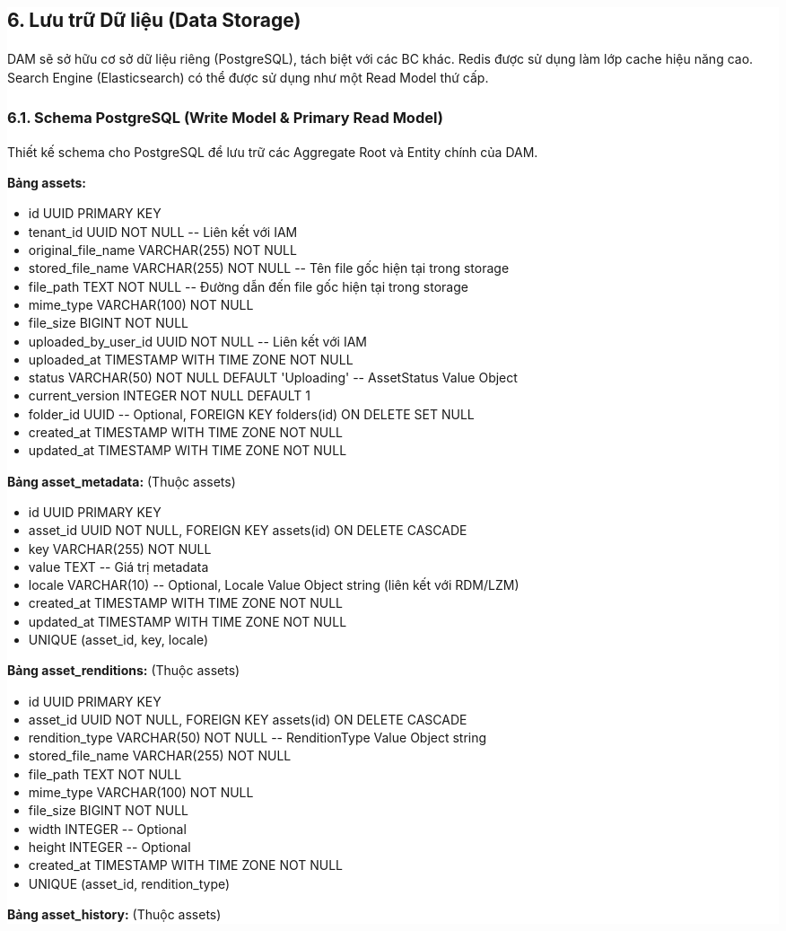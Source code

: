 ## **6\. Lưu trữ Dữ liệu (Data Storage)**

DAM sẽ sở hữu cơ sở dữ liệu riêng (PostgreSQL), tách biệt với các BC khác. Redis được sử dụng làm lớp cache hiệu năng cao. Search Engine (Elasticsearch) có thể được sử dụng như một Read Model thứ cấp.

### **6.1. Schema PostgreSQL (Write Model & Primary Read Model)**

Thiết kế schema cho PostgreSQL để lưu trữ các Aggregate Root và Entity chính của DAM.

**Bảng assets:**

- id UUID PRIMARY KEY
- tenant_id UUID NOT NULL \-- Liên kết với IAM
- original_file_name VARCHAR(255) NOT NULL
- stored_file_name VARCHAR(255) NOT NULL \-- Tên file gốc hiện tại trong storage
- file_path TEXT NOT NULL \-- Đường dẫn đến file gốc hiện tại trong storage
- mime_type VARCHAR(100) NOT NULL
- file_size BIGINT NOT NULL
- uploaded_by_user_id UUID NOT NULL \-- Liên kết với IAM
- uploaded_at TIMESTAMP WITH TIME ZONE NOT NULL
- status VARCHAR(50) NOT NULL DEFAULT 'Uploading' \-- AssetStatus Value Object
- current_version INTEGER NOT NULL DEFAULT 1
- folder_id UUID \-- Optional, FOREIGN KEY folders(id) ON DELETE SET NULL
- created_at TIMESTAMP WITH TIME ZONE NOT NULL
- updated_at TIMESTAMP WITH TIME ZONE NOT NULL

**Bảng asset_metadata:** (Thuộc assets)

- id UUID PRIMARY KEY
- asset_id UUID NOT NULL, FOREIGN KEY assets(id) ON DELETE CASCADE
- key VARCHAR(255) NOT NULL
- value TEXT \-- Giá trị metadata
- locale VARCHAR(10) \-- Optional, Locale Value Object string (liên kết với RDM/LZM)
- created_at TIMESTAMP WITH TIME ZONE NOT NULL
- updated_at TIMESTAMP WITH TIME ZONE NOT NULL
- UNIQUE (asset_id, key, locale)

**Bảng asset_renditions:** (Thuộc assets)

- id UUID PRIMARY KEY
- asset_id UUID NOT NULL, FOREIGN KEY assets(id) ON DELETE CASCADE
- rendition_type VARCHAR(50) NOT NULL \-- RenditionType Value Object string
- stored_file_name VARCHAR(255) NOT NULL
- file_path TEXT NOT NULL
- mime_type VARCHAR(100) NOT NULL
- file_size BIGINT NOT NULL
- width INTEGER \-- Optional
- height INTEGER \-- Optional
- created_at TIMESTAMP WITH TIME ZONE NOT NULL
- UNIQUE (asset_id, rendition_type)

**Bảng asset_history:** (Thuộc assets)

